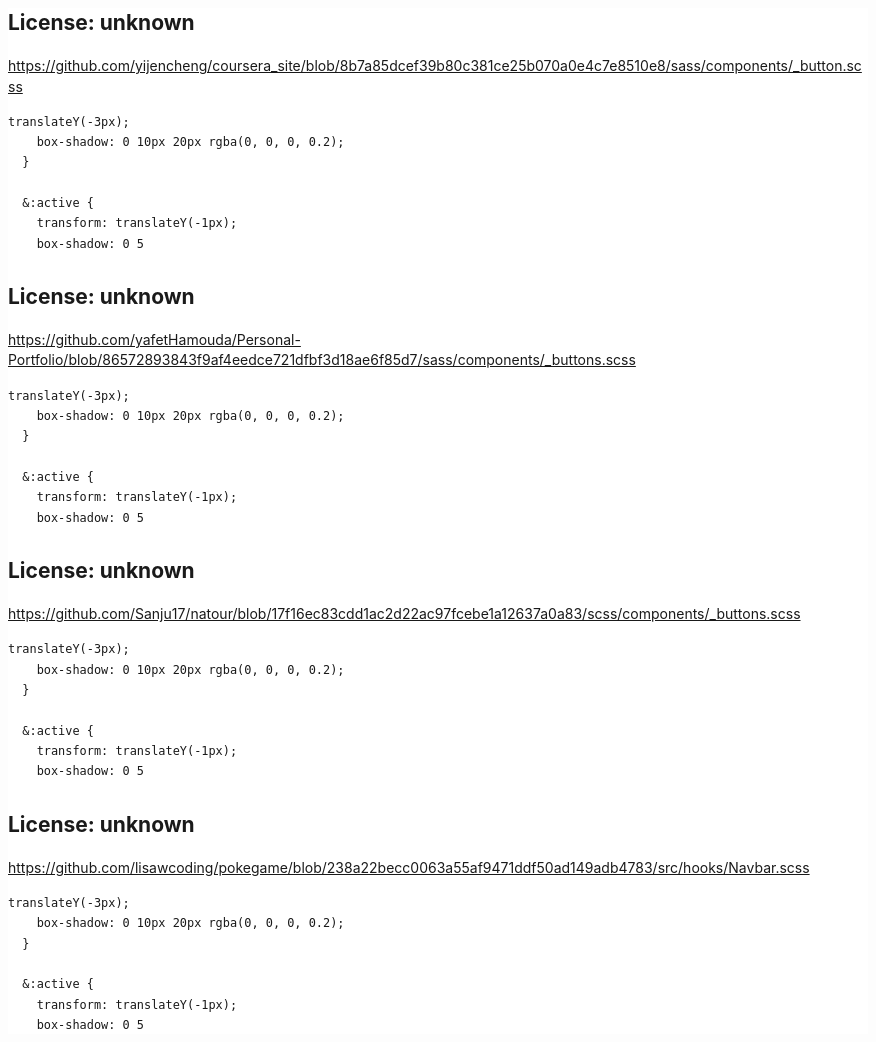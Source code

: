 
## License: unknown
https://github.com/yijencheng/coursera_site/blob/8b7a85dcef39b80c381ce25b070a0e4c7e8510e8/sass/components/_button.scss

```
translateY(-3px);
    box-shadow: 0 10px 20px rgba(0, 0, 0, 0.2);
  }

  &:active {
    transform: translateY(-1px);
    box-shadow: 0 5
```


## License: unknown
https://github.com/yafetHamouda/Personal-Portfolio/blob/86572893843f9af4eedce721dfbf3d18ae6f85d7/sass/components/_buttons.scss

```
translateY(-3px);
    box-shadow: 0 10px 20px rgba(0, 0, 0, 0.2);
  }

  &:active {
    transform: translateY(-1px);
    box-shadow: 0 5
```


## License: unknown
https://github.com/Sanju17/natour/blob/17f16ec83cdd1ac2d22ac97fcebe1a12637a0a83/scss/components/_buttons.scss

```
translateY(-3px);
    box-shadow: 0 10px 20px rgba(0, 0, 0, 0.2);
  }

  &:active {
    transform: translateY(-1px);
    box-shadow: 0 5
```


## License: unknown
https://github.com/lisawcoding/pokegame/blob/238a22becc0063a55af9471ddf50ad149adb4783/src/hooks/Navbar.scss

```
translateY(-3px);
    box-shadow: 0 10px 20px rgba(0, 0, 0, 0.2);
  }

  &:active {
    transform: translateY(-1px);
    box-shadow: 0 5
```
